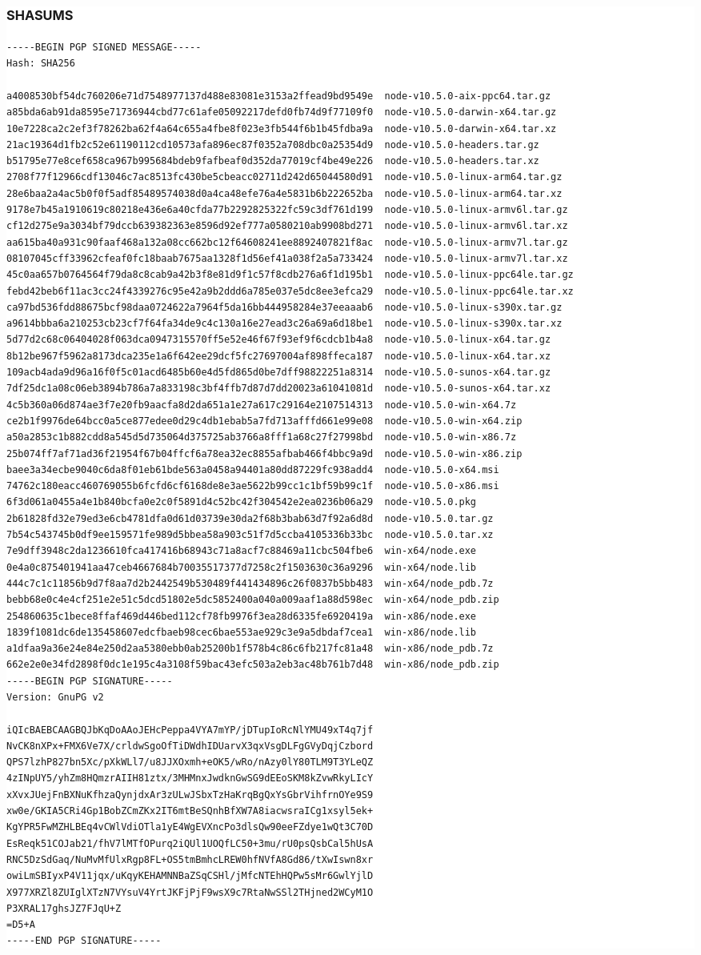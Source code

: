 ### SHASUMS

```
-----BEGIN PGP SIGNED MESSAGE-----
Hash: SHA256

a4008530bf54dc760206e71d7548977137d488e83081e3153a2ffead9bd9549e  node-v10.5.0-aix-ppc64.tar.gz
a85bda6ab91da8595e71736944cbd77c61afe05092217defd0fb74d9f77109f0  node-v10.5.0-darwin-x64.tar.gz
10e7228ca2c2ef3f78262ba62f4a64c655a4fbe8f023e3fb544f6b1b45fdba9a  node-v10.5.0-darwin-x64.tar.xz
21ac19364d1fb2c52e61190112cd10573afa896ec87f0352a708dbc0a25354d9  node-v10.5.0-headers.tar.gz
b51795e77e8cef658ca967b995684bdeb9fafbeaf0d352da77019cf4be49e226  node-v10.5.0-headers.tar.xz
2708f77f12966cdf13046c7ac8513fc430be5cbeacc02711d242d65044580d91  node-v10.5.0-linux-arm64.tar.gz
28e6baa2a4ac5b0f0f5adf85489574038d0a4ca48efe76a4e5831b6b222652ba  node-v10.5.0-linux-arm64.tar.xz
9178e7b45a1910619c80218e436e6a40cfda77b2292825322fc59c3df761d199  node-v10.5.0-linux-armv6l.tar.gz
cf12d275e9a3034bf79dccb639382363e8596d92ef777a0580210ab9908bd271  node-v10.5.0-linux-armv6l.tar.xz
aa615ba40a931c90faaf468a132a08cc662bc12f64608241ee8892407821f8ac  node-v10.5.0-linux-armv7l.tar.gz
08107045cff33962cfeaf0fc18baab7675aa1328f1d56ef41a038f2a5a733424  node-v10.5.0-linux-armv7l.tar.xz
45c0aa657b0764564f79da8c8cab9a42b3f8e81d9f1c57f8cdb276a6f1d195b1  node-v10.5.0-linux-ppc64le.tar.gz
febd42beb6f11ac3cc24f4339276c95e42a9b2ddd6a785e037e5dc8ee3efca29  node-v10.5.0-linux-ppc64le.tar.xz
ca97bd536fdd88675bcf98daa0724622a7964f5da16bb444958284e37eeaaab6  node-v10.5.0-linux-s390x.tar.gz
a9614bbba6a210253cb23cf7f64fa34de9c4c130a16e27ead3c26a69a6d18be1  node-v10.5.0-linux-s390x.tar.xz
5d77d2c68c06404028f063dca0947315570ff5e52e46f67f93ef9f6cdcb1b4a8  node-v10.5.0-linux-x64.tar.gz
8b12be967f5962a8173dca235e1a6f642ee29dcf5fc27697004af898ffeca187  node-v10.5.0-linux-x64.tar.xz
109acb4ada9d96a16f0f5c01acd6485b60e4d5fd865d0be7dff98822251a8314  node-v10.5.0-sunos-x64.tar.gz
7df25dc1a08c06eb3894b786a7a833198c3bf4ffb7d87d7dd20023a61041081d  node-v10.5.0-sunos-x64.tar.xz
4c5b360a06d874ae3f7e20fb9aacfa8d2da651a1e27a617c29164e2107514313  node-v10.5.0-win-x64.7z
ce2b1f9976de64bcc0a5ce877edee0d29c4db1ebab5a7fd713afffd661e99e08  node-v10.5.0-win-x64.zip
a50a2853c1b882cdd8a545d5d735064d375725ab3766a8fff1a68c27f27998bd  node-v10.5.0-win-x86.7z
25b074ff7af71ad36f21954f67b04ffcf6a78ea32ec8855afbab466f4bbc9a9d  node-v10.5.0-win-x86.zip
baee3a34ecbe9040c6da8f01eb61bde563a0458a94401a80dd87229fc938add4  node-v10.5.0-x64.msi
74762c180eacc460769055b6fcfd6cf6168de8e3ae5622b99cc1c1bf59b99c1f  node-v10.5.0-x86.msi
6f3d061a0455a4e1b840bcfa0e2c0f5891d4c52bc42f304542e2ea0236b06a29  node-v10.5.0.pkg
2b61828fd32e79ed3e6cb4781dfa0d61d03739e30da2f68b3bab63d7f92a6d8d  node-v10.5.0.tar.gz
7b54c543745b0df9ee159571fe989d5bbea58a903c51f7d5ccba4105336b33bc  node-v10.5.0.tar.xz
7e9dff3948c2da1236610fca417416b68943c71a8acf7c88469a11cbc504fbe6  win-x64/node.exe
0e4a0c875401941aa47ceb4667684b70035517377d7258c2f1503630c36a9296  win-x64/node.lib
444c7c1c11856b9d7f8aa7d2b2442549b530489f441434896c26f0837b5bb483  win-x64/node_pdb.7z
bebb68e0c4e4cf251e2e51c5dcd51802e5dc5852400a040a009aaf1a88d598ec  win-x64/node_pdb.zip
254860635c1bece8ffaf469d446bed112cf78fb9976f3ea28d6335fe6920419a  win-x86/node.exe
1839f1081dc6de135458607edcfbaeb98cec6bae553ae929c3e9a5dbdaf7cea1  win-x86/node.lib
a1dfaa9a36e24e84e250d2aa5380ebb0ab25200b1f578b4c86c6fb217fc81a48  win-x86/node_pdb.7z
662e2e0e34fd2898f0dc1e195c4a3108f59bac43efc503a2eb3ac48b761b7d48  win-x86/node_pdb.zip
-----BEGIN PGP SIGNATURE-----
Version: GnuPG v2

iQIcBAEBCAAGBQJbKqDoAAoJEHcPeppa4VYA7mYP/jDTupIoRcNlYMU49xT4q7jf
NvCK8nXPx+FMX6Ve7X/crldwSgoOfTiDWdhIDUarvX3qxVsgDLFgGVyDqjCzbord
QPS7lzhP827bn5Xc/pXkWLl7/u8JJXOxmh+eOK5/wRo/nAzy0lY80TLM9T3YLeQZ
4zINpUY5/yhZm8HQmzrAIIH81ztx/3MHMnxJwdknGwSG9dEEoSKM8kZvwRkyLIcY
xXvxJUejFnBXNuKfhzaQynjdxAr3zULwJSbxTzHaKrqBgQxYsGbrVihfrnOYe9S9
xw0e/GKIA5CRi4Gp1BobZCmZKx2IT6mtBeSQnhBfXW7A8iacwsraICg1xsyl5ek+
KgYPR5FwMZHLBEq4vCWlVdiOTla1yE4WgEVXncPo3dlsQw90eeFZdye1wQt3C70D
EsReqk51COJab21/fhV7lMTfOPurq2iQUl1UOQfLC50+3mu/rU0psQsbCal5hUsA
RNC5DzSdGaq/NuMvMfUlxRgp8FL+OS5tmBmhcLREW0hfNVfA8Gd86/tXwIswn8xr
owiLmSBIyxP4V11jqx/uKqyKEHAMNNBaZSqCSHl/jMfcNTEhHQPw5sMr6GwlYjlD
X977XRZl8ZUIglXTzN7VYsuV4YrtJKFjPjF9wsX9c7RtaNwSSl2THjned2WCyM1O
P3XRAL17ghsJZ7FJqU+Z
=D5+A
-----END PGP SIGNATURE-----

```
